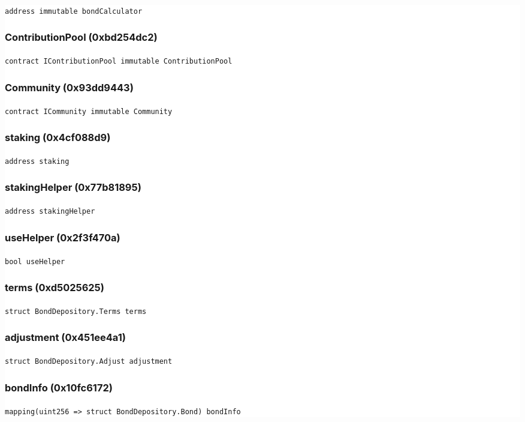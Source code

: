 ```solidity
address immutable bondCalculator
```


### ContributionPool (0xbd254dc2)

```solidity
contract IContributionPool immutable ContributionPool
```


### Community (0x93dd9443)

```solidity
contract ICommunity immutable Community
```


### staking (0x4cf088d9)

```solidity
address staking
```


### stakingHelper (0x77b81895)

```solidity
address stakingHelper
```


### useHelper (0x2f3f470a)

```solidity
bool useHelper
```


### terms (0xd5025625)

```solidity
struct BondDepository.Terms terms
```


### adjustment (0x451ee4a1)

```solidity
struct BondDepository.Adjust adjustment
```


### bondInfo (0x10fc6172)

```solidity
mapping(uint256 => struct BondDepository.Bond) bondInfo
```
